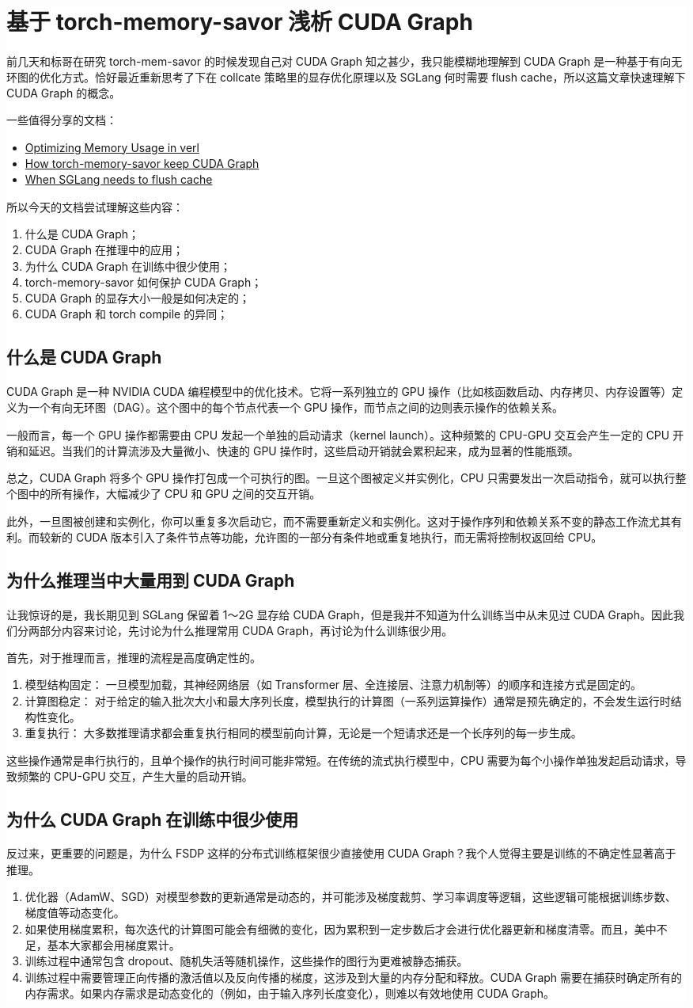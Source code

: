 # 基于 torch-memory-savor 浅析 CUDA Graph 

前几天和标哥在研究 torch-mem-savor 的时候发现自己对 CUDA Graph 知之甚少，我只能模糊地理解到 CUDA Graph 是一种基于有向无环图的优化方式。恰好最近重新思考了下在 collcate 策略里的显存优化原理以及 SGLang 何时需要 flush cache，所以这篇文章快速理解下 CUDA Graph 的概念。

一些值得分享的文档：

- [Optimizing Memory Usage in verl](https://hebiao064.github.io/rl-memory-management)
- [How torch-memory-savor keep CUDA Graph](https://github.com/zhaochenyang20/torch_memory_saver-examples/blob/master/examples/rl_example.py)
- [When SGLang needs to flush cache](https://github.com/zhaochenyang20/Awesome-ML-SYS-Tutorial/blob/main/rlhf/verl/multi-turn/code-walk-through/readme.md#sglangrolloutasyncengine)

所以今天的文档尝试理解这些内容：

1. 什么是 CUDA Graph；
2. CUDA Graph 在推理中的应用；
3. 为什么 CUDA Graph 在训练中很少使用；
4. torch-memory-savor  如何保护 CUDA Graph；
5. CUDA Graph 的显存大小一般是如何决定的；
6. CUDA Graph 和 torch compile 的异同；

## 什么是 CUDA Graph

CUDA Graph 是一种 NVIDIA CUDA 编程模型中的优化技术。它将一系列独立的 GPU 操作（比如核函数启动、内存拷贝、内存设置等）定义为一个有向无环图（DAG）。这个图中的每个节点代表一个 GPU 操作，而节点之间的边则表示操作的依赖关系。

一般而言，每一个 GPU 操作都需要由 CPU 发起一个单独的启动请求（kernel launch）。这种频繁的 CPU-GPU 交互会产生一定的 CPU 开销和延迟。当我们的计算流涉及大量微小、快速的 GPU 操作时，这些启动开销就会累积起来，成为显著的性能瓶颈。

总之，CUDA Graph 将多个 GPU 操作打包成一个可执行的图。一旦这个图被定义并实例化，CPU 只需要发出一次启动指令，就可以执行整个图中的所有操作，大幅减少了 CPU 和 GPU 之间的交互开销。

此外，一旦图被创建和实例化，你可以重复多次启动它，而不需要重新定义和实例化。这对于操作序列和依赖关系不变的静态工作流尤其有利。而较新的 CUDA 版本引入了条件节点等功能，允许图的一部分有条件地或重复地执行，而无需将控制权返回给 CPU。

## 为什么推理当中大量用到 CUDA Graph

让我惊讶的是，我长期见到 SGLang 保留着 1～2G 显存给 CUDA Graph，但是我并不知道为什么训练当中从未见过 CUDA Graph。因此我们分两部分内容来讨论，先讨论为什么推理常用 CUDA Graph，再讨论为什么训练很少用。

首先，对于推理而言，推理的流程是高度确定性的。

1. 模型结构固定： 一旦模型加载，其神经网络层（如 Transformer 层、全连接层、注意力机制等）的顺序和连接方式是固定的。
2. 计算图稳定： 对于给定的输入批次大小和最大序列长度，模型执行的计算图（一系列运算操作）通常是预先确定的，不会发生运行时结构性变化。
3. 重复执行： 大多数推理请求都会重复执行相同的模型前向计算，无论是一个短请求还是一个长序列的每一步生成。

这些操作通常是串行执行的，且单个操作的执行时间可能非常短。在传统的流式执行模型中，CPU 需要为每个小操作单独发起启动请求，导致频繁的 CPU-GPU 交互，产生大量的启动开销。


## 为什么 CUDA Graph 在训练中很少使用

反过来，更重要的问题是，为什么 FSDP 这样的分布式训练框架很少直接使用 CUDA Graph？我个人觉得主要是训练的不确定性显著高于推理。

1. 优化器（AdamW、SGD）对模型参数的更新通常是动态的，并可能涉及梯度裁剪、学习率调度等逻辑，这些逻辑可能根据训练步数、梯度值等动态变化。
2. 如果使用梯度累积，每次迭代的计算图可能会有细微的变化，因为累积到一定步数后才会进行优化器更新和梯度清零。而且，美中不足，基本大家都会用梯度累计。
3. 训练过程中通常包含 dropout、随机失活等随机操作，这些操作的图行为更难被静态捕获。
4. 训练过程中需要管理正向传播的激活值以及反向传播的梯度，这涉及到大量的内存分配和释放。CUDA Graph 需要在捕获时确定所有的内存需求。如果内存需求是动态变化的（例如，由于输入序列长度变化），则难以有效地使用 CUDA Graph。

